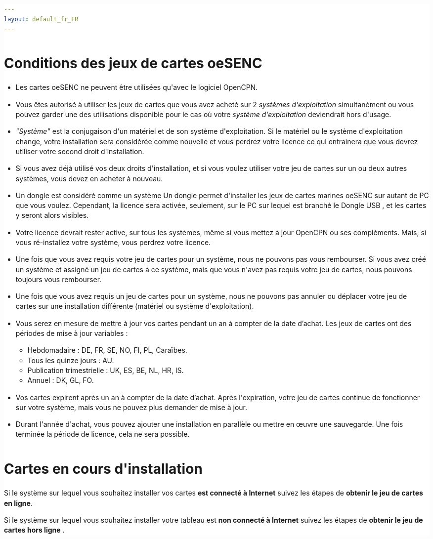 ```yaml
---
layout: default_fr_FR
---
```

# Conditions des jeux de cartes oeSENC

- Les cartes oeSENC ne peuvent être utilisées qu'avec le logiciel OpenCPN.

- Vous êtes autorisé à utiliser les jeux de cartes que vous avez acheté sur 2 *systèmes d'exploitation* simultanément ou vous pouvez garder une des utilisations disponible pour le cas où votre *système d'exploitation* deviendrait hors d'usage.

- *"Système"* est la conjugaison d'un matériel et de son système d'exploitation. Si le matériel ou le système d'exploitation change, votre installation sera considérée comme nouvelle et vous perdrez votre licence ce qui entrainera que vous devrez utiliser votre second droit d'installation.

- Si vous avez déjà utilisé vos deux droits d'installation, et si vous voulez utiliser votre jeu de cartes sur un ou deux autres systèmes, vous devez en acheter à nouveau.

- Un dongle est considéré comme un système Un dongle permet d'installer les jeux de cartes marines oeSENC sur autant de PC que vous voulez. Cependant, la licence sera activée, seulement, sur le PC sur lequel est branché le Dongle USB , et les cartes y seront alors visibles.

- Votre licence devrait rester active, sur tous les systèmes, même si vous mettez à jour OpenCPN ou ses compléments. Mais, si vous ré-installez votre système, vous perdrez votre licence.

- Une fois que vous avez requis votre jeu de cartes pour un système, nous ne pouvons pas vous rembourser. Si vous avez créé un système et assigné un jeu de cartes à ce système, mais que vous n'avez pas requis votre jeu de cartes, nous pouvons toujours vous rembourser.

- Une fois que vous avez requis un jeu de cartes pour un système, nous ne pouvons pas annuler ou déplacer votre jeu de cartes sur une installation différente (matériel ou système d'exploitation).

- Vous serez en mesure de mettre à jour vos cartes pendant un an à compter de la date d’achat. Les jeux de cartes ont des périodes de mise à jour variables :
    
    - Hebdomadaire : DE, FR, SE, NO, FI, PL, Caraïbes.
    - Tous les quinze jours : AU.
    - Publication trimestrielle : UK, ES, BE, NL, HR, IS.
    - Annuel : DK, GL, FO.

- Vos cartes expirent après un an à compter de la date d’achat. Après l'expiration, votre jeu de cartes continue de fonctionner sur votre système, mais vous ne pouvez plus demander de mise à jour.

- Durant l'année d'achat, vous pouvez ajouter une installation en parallèle ou mettre en œuvre une sauvegarde. Une fois terminée la période de licence, cela ne sera possible.

# Cartes en cours d'installation

Si le système sur lequel vous souhaitez installer vos cartes **est connecté à Internet** suivez les étapes de **obtenir le jeu de cartes en ligne**.

Si le système sur lequel vous souhaitez installer votre tableau est **non connecté à Internet** suivez les étapes de **obtenir le jeu de cartes hors ligne** .
